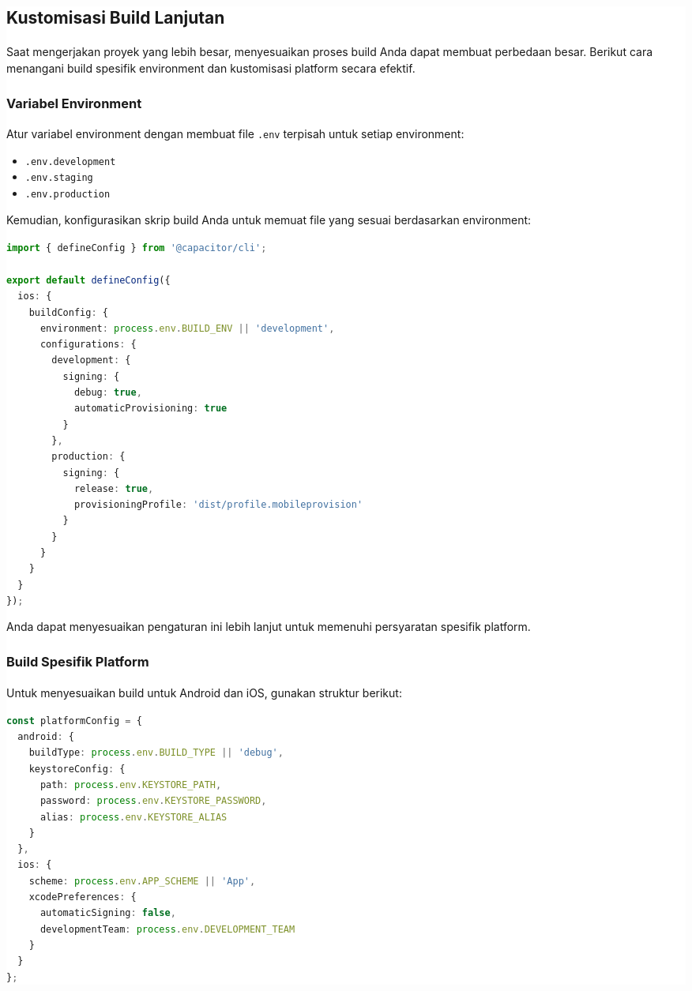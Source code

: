 ## Kustomisasi Build Lanjutan

Saat mengerjakan proyek yang lebih besar, menyesuaikan proses build Anda dapat membuat perbedaan besar. Berikut cara menangani build spesifik environment dan kustomisasi platform secara efektif.

### Variabel Environment

Atur variabel environment dengan membuat file `.env` terpisah untuk setiap environment:

-   `.env.development`
-   `.env.staging`
-   `.env.production`

Kemudian, konfigurasikan skrip build Anda untuk memuat file yang sesuai berdasarkan environment:

```typescript
import { defineConfig } from '@capacitor/cli';

export default defineConfig({
  ios: {
    buildConfig: {
      environment: process.env.BUILD_ENV || 'development',
      configurations: {
        development: {
          signing: {
            debug: true,
            automaticProvisioning: true
          }
        },
        production: {
          signing: {
            release: true,
            provisioningProfile: 'dist/profile.mobileprovision'
          }
        }
      }
    }
  }
});
```

Anda dapat menyesuaikan pengaturan ini lebih lanjut untuk memenuhi persyaratan spesifik platform.

### Build Spesifik Platform

Untuk menyesuaikan build untuk Android dan iOS, gunakan struktur berikut:

```typescript
const platformConfig = {
  android: {
    buildType: process.env.BUILD_TYPE || 'debug',
    keystoreConfig: {
      path: process.env.KEYSTORE_PATH,
      password: process.env.KEYSTORE_PASSWORD,
      alias: process.env.KEYSTORE_ALIAS
    }
  },
  ios: {
    scheme: process.env.APP_SCHEME || 'App',
    xcodePreferences: {
      automaticSigning: false,
      developmentTeam: process.env.DEVELOPMENT_TEAM
    }
  }
};
```
